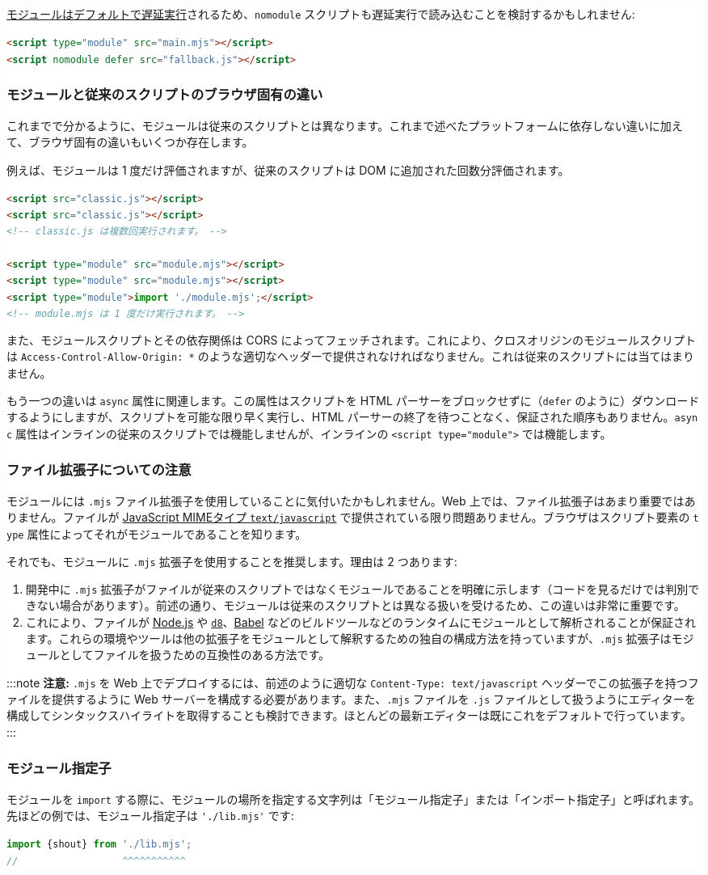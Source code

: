 [モジュールはデフォルトで遅延実行](#defer)されるため、`nomodule` スクリプトも遅延実行で読み込むことを検討するかもしれません:

```html
<script type="module" src="main.mjs"></script>
<script nomodule defer src="fallback.js"></script>
```

### モジュールと従来のスクリプトのブラウザ固有の違い

これまでで分かるように、モジュールは従来のスクリプトとは異なります。これまで述べたプラットフォームに依存しない違いに加えて、ブラウザ固有の違いもいくつか存在します。

例えば、モジュールは 1 度だけ評価されますが、従来のスクリプトは DOM に追加された回数分評価されます。

```html
<script src="classic.js"></script>
<script src="classic.js"></script>
<!-- classic.js は複数回実行されます。 -->

<script type="module" src="module.mjs"></script>
<script type="module" src="module.mjs"></script>
<script type="module">import './module.mjs';</script>
<!-- module.mjs は 1 度だけ実行されます。 -->
```

また、モジュールスクリプトとその依存関係は CORS によってフェッチされます。これにより、クロスオリジンのモジュールスクリプトは `Access-Control-Allow-Origin: *` のような適切なヘッダーで提供されなければなりません。これは従来のスクリプトには当てはまりません。

もう一つの違いは `async` 属性に関連します。この属性はスクリプトを HTML パーサーをブロックせずに（`defer` のように）ダウンロードするようにしますが、スクリプトを可能な限り早く実行し、HTML パーサーの終了を待つことなく、保証された順序もありません。`async` 属性はインラインの従来のスクリプトでは機能しませんが、インラインの `<script type="module">` では機能します。

### ファイル拡張子についての注意

モジュールには `.mjs` ファイル拡張子を使用していることに気付いたかもしれません。Web 上では、ファイル拡張子はあまり重要ではありません。ファイルが [JavaScript MIMEタイプ `text/javascript`](https://html.spec.whatwg.org/multipage/scripting.html#scriptingLanguages:javascript-mime-type) で提供されている限り問題ありません。ブラウザはスクリプト要素の `type` 属性によってそれがモジュールであることを知ります。

それでも、モジュールに `.mjs` 拡張子を使用することを推奨します。理由は 2 つあります:

1. 開発中に `.mjs` 拡張子がファイルが従来のスクリプトではなくモジュールであることを明確に示します（コードを見るだけでは判別できない場合があります）。前述の通り、モジュールは従来のスクリプトとは異なる扱いを受けるため、この違いは非常に重要です。
1. これにより、ファイルが [Node.js](https://nodejs.org/api/esm.html#enabling) や [`d8`](/docs/d8)、[Babel](https://babeljs.io/docs/en/options#sourcetype) などのビルドツールなどのランタイムにモジュールとして解析されることが保証されます。これらの環境やツールは他の拡張子をモジュールとして解釈するための独自の構成方法を持っていますが、`.mjs` 拡張子はモジュールとしてファイルを扱うための互換性のある方法です。

:::note
**注意:** `.mjs` を Web 上でデプロイするには、前述のように適切な `Content-Type: text/javascript` ヘッダーでこの拡張子を持つファイルを提供するように Web サーバーを構成する必要があります。また、`.mjs` ファイルを `.js` ファイルとして扱うようにエディターを構成してシンタックスハイライトを取得することも検討できます。ほとんどの最新エディターは既にこれをデフォルトで行っています。
:::

### モジュール指定子

モジュールを `import` する際に、モジュールの場所を指定する文字列は「モジュール指定子」または「インポート指定子」と呼ばれます。先ほどの例では、モジュール指定子は `'./lib.mjs'` です:

```js
import {shout} from './lib.mjs';
//                  ^^^^^^^^^^^
```
